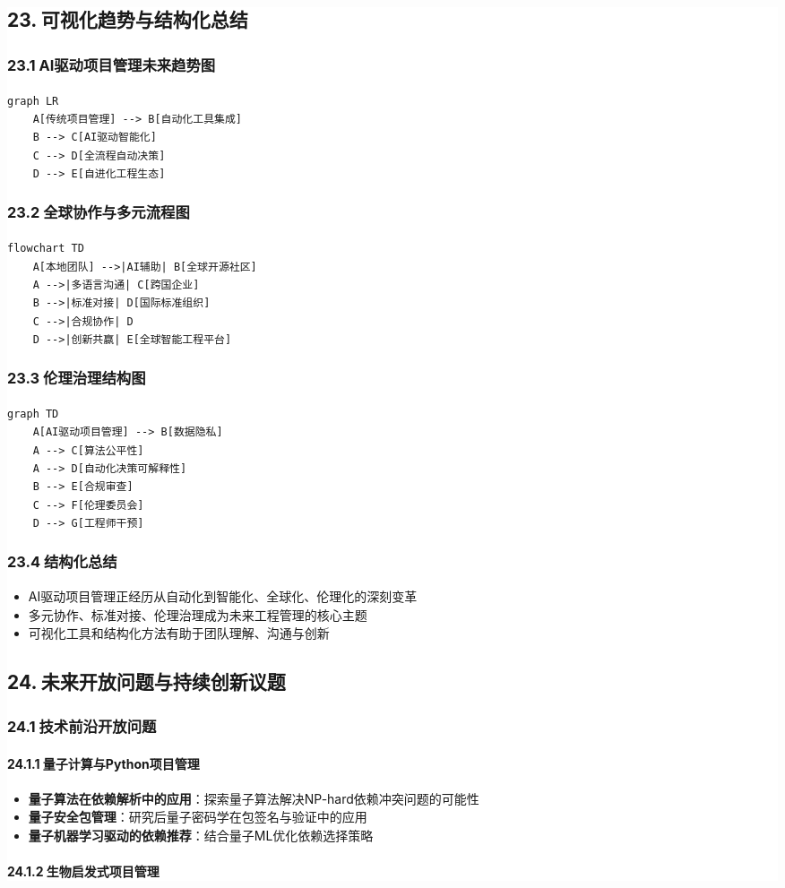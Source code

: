 ## 23. 可视化趋势与结构化总结

### 23.1 AI驱动项目管理未来趋势图

```mermaid
graph LR
    A[传统项目管理] --> B[自动化工具集成]
    B --> C[AI驱动智能化]
    C --> D[全流程自动决策]
    D --> E[自进化工程生态]
```

### 23.2 全球协作与多元流程图

```mermaid
flowchart TD
    A[本地团队] -->|AI辅助| B[全球开源社区]
    A -->|多语言沟通| C[跨国企业]
    B -->|标准对接| D[国际标准组织]
    C -->|合规协作| D
    D -->|创新共赢| E[全球智能工程平台]
```

### 23.3 伦理治理结构图

```mermaid
graph TD
    A[AI驱动项目管理] --> B[数据隐私]
    A --> C[算法公平性]
    A --> D[自动化决策可解释性]
    B --> E[合规审查]
    C --> F[伦理委员会]
    D --> G[工程师干预]
```

### 23.4 结构化总结

- AI驱动项目管理正经历从自动化到智能化、全球化、伦理化的深刻变革
- 多元协作、标准对接、伦理治理成为未来工程管理的核心主题
- 可视化工具和结构化方法有助于团队理解、沟通与创新

## 24. 未来开放问题与持续创新议题

### 24.1 技术前沿开放问题

#### 24.1.1 量子计算与Python项目管理

- __量子算法在依赖解析中的应用__：探索量子算法解决NP-hard依赖冲突问题的可能性
- __量子安全包管理__：研究后量子密码学在包签名与验证中的应用
- __量子机器学习驱动的依赖推荐__：结合量子ML优化依赖选择策略

#### 24.1.2 生物启发式项目管理

